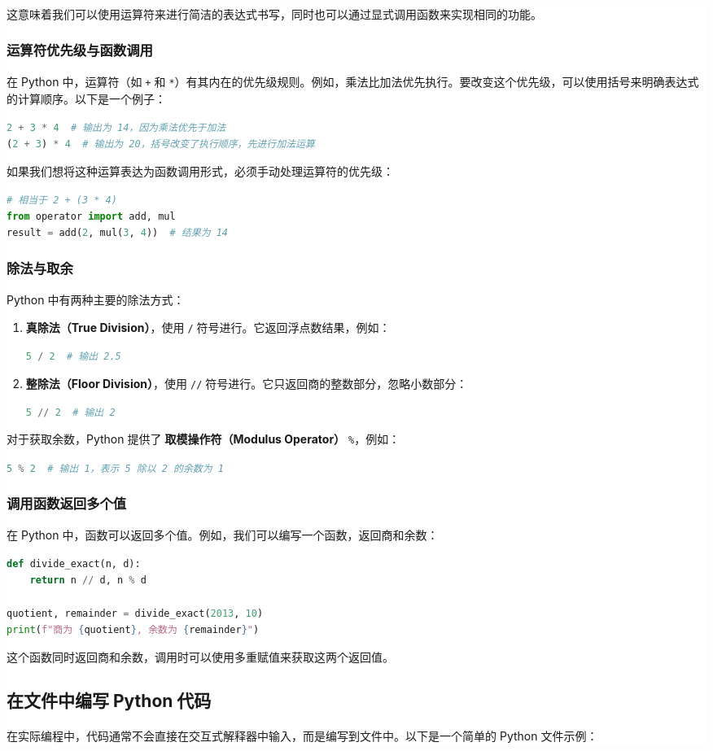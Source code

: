 这意味着我们可以使用运算符来进行简洁的表达式书写，同时也可以通过显式调用函数来实现相同的功能。

### 运算符优先级与函数调用

在 Python 中，运算符（如 `+` 和 `*`）有其内在的优先级规则。例如，乘法比加法优先执行。要改变这个优先级，可以使用括号来明确表达式的计算顺序。以下是一个例子：

```python
2 + 3 * 4  # 输出为 14，因为乘法优先于加法
(2 + 3) * 4  # 输出为 20，括号改变了执行顺序，先进行加法运算
```

如果我们想将这种运算表达为函数调用形式，必须手动处理运算符的优先级：

```python
# 相当于 2 + (3 * 4)
from operator import add, mul
result = add(2, mul(3, 4))  # 结果为 14
```

### 除法与取余

Python 中有两种主要的除法方式：

1. **真除法（True Division）**，使用 `/` 符号进行。它返回浮点数结果，例如：

   ```python
   5 / 2  # 输出 2.5
   ```

2. **整除法（Floor Division）**，使用 `//` 符号进行。它只返回商的整数部分，忽略小数部分：

   ```python
   5 // 2  # 输出 2
   ```

对于获取余数，Python 提供了 **取模操作符（Modulus Operator）** `%`，例如：

```python
5 % 2  # 输出 1，表示 5 除以 2 的余数为 1
```

### 调用函数返回多个值

在 Python 中，函数可以返回多个值。例如，我们可以编写一个函数，返回商和余数：

```python
def divide_exact(n, d):
    return n // d, n % d

quotient, remainder = divide_exact(2013, 10)
print(f"商为 {quotient}, 余数为 {remainder}")
```

这个函数同时返回商和余数，调用时可以使用多重赋值来获取这两个返回值。

## 在文件中编写 Python 代码

在实际编程中，代码通常不会直接在交互式解释器中输入，而是编写到文件中。以下是一个简单的 Python 文件示例：
